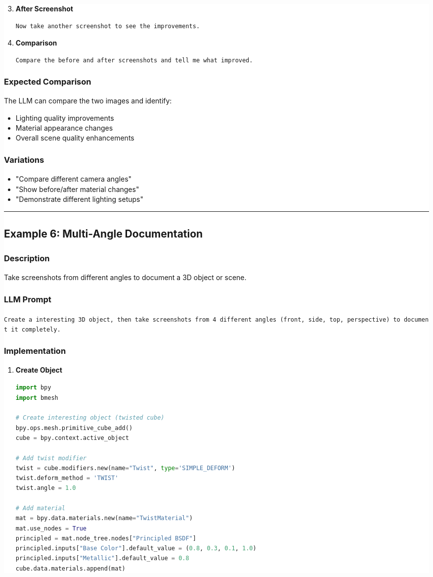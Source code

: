 3. **After Screenshot**
   ```
   Now take another screenshot to see the improvements.
   ```

4. **Comparison**
   ```
   Compare the before and after screenshots and tell me what improved.
   ```

### Expected Comparison
The LLM can compare the two images and identify:
- Lighting quality improvements
- Material appearance changes
- Overall scene quality enhancements

### Variations
- "Compare different camera angles"
- "Show before/after material changes"
- "Demonstrate different lighting setups"

---

## Example 6: Multi-Angle Documentation

### Description
Take screenshots from different angles to document a 3D object or scene.

### LLM Prompt
```
Create a interesting 3D object, then take screenshots from 4 different angles (front, side, top, perspective) to document it completely.
```

### Implementation

1. **Create Object**
   ```python
   import bpy
   import bmesh
   
   # Create interesting object (twisted cube)
   bpy.ops.mesh.primitive_cube_add()
   cube = bpy.context.active_object
   
   # Add twist modifier
   twist = cube.modifiers.new(name="Twist", type='SIMPLE_DEFORM')
   twist.deform_method = 'TWIST'
   twist.angle = 1.0
   
   # Add material
   mat = bpy.data.materials.new(name="TwistMaterial")
   mat.use_nodes = True
   principled = mat.node_tree.nodes["Principled BSDF"]
   principled.inputs["Base Color"].default_value = (0.8, 0.3, 0.1, 1.0)
   principled.inputs["Metallic"].default_value = 0.8
   cube.data.materials.append(mat)
   ```
